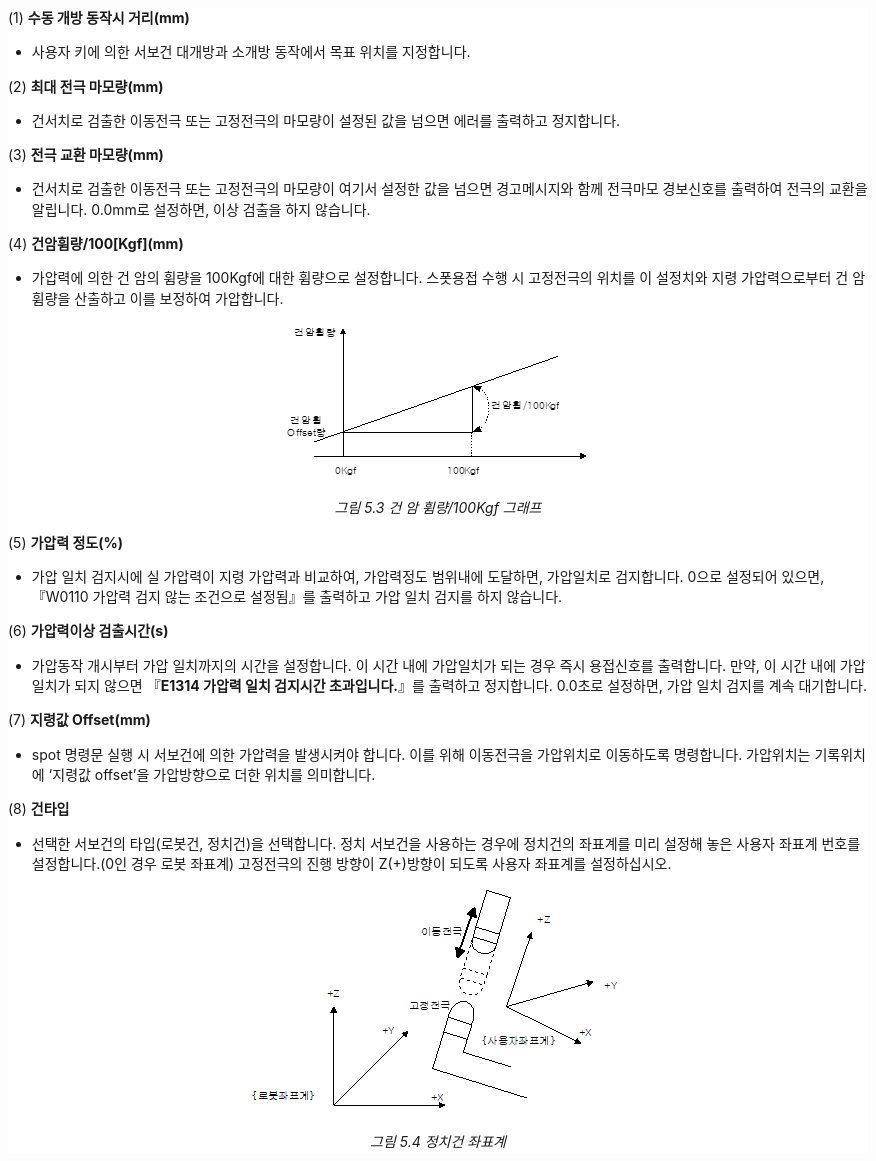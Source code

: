 (1)  **수동 개방 동작시 거리(mm)**
-  사용자 키에 의한 서보건 대개방과 소개방 동작에서 목표 위치를 지정합니다.

(2)  **최대 전극 마모량(mm)**
-    건서치로 검출한 이동전극 또는 고정전극의 마모량이 설정된 값을 넘으면 에러를 출력하고 정지합니다.

(3)  **전극 교환 마모량(mm)**
-  건서치로 검출한 이동전극 또는 고정전극의 마모량이 여기서 설정한 값을 넘으면 경고메시지와 함께 전극마모 경보신호를 출력하여 전극의 교환을 알립니다. 0.0mm로 설정하면, 이상 검출을 하지 않습니다.

(4)  **건암휨량/100\[Kgf]\(mm)**
-  가압력에 의한 건 암의 휨량을 100Kgf에 대한 휨량으로 설정합니다. 스폿용접 수행 시 고정전극의 위치를 이 설정치와 지령 가압력으로부터 건 암 휨량을 산출하고 이를 보정하여 가압합니다.


<p align=center>
<img src="../../../../_assets/image_50.png" ></img>
<em><p align="center">그림 5.3 건 암 휨량/100Kgf 그래프</p></em>
</p>

(5)  **가압력 정도(%)**
-  가압 일치 검지시에 실 가압력이 지령 가압력과 비교하여, 가압력정도 범위내에 도달하면, 가압일치로 검지합니다. 0으로 설정되어 있으면, 『W0110 가압력 검지 않는 조건으로 설정됨』를 출력하고 가압 일치 검지를 하지 않습니다.

(6)  **가압력이상 검출시간(s)**
-  가압동작 개시부터 가압 일치까지의 시간을 설정합니다. 이 시간 내에 가압일치가 되는 경우 즉시 용접신호를 출력합니다. 만약, 이 시간 내에 가압일치가 되지 않으면 『**E1314 가압력 일치 검지시간 초과입니다.**』를 출력하고 정지합니다. 0.0초로 설정하면, 가압 일치 검지를 계속 대기합니다.

(7)  **지령값 Offset(mm)**
-  spot 명령문 실행 시 서보건에 의한 가압력을 발생시켜야 합니다. 이를 위해 이동전극을 가압위치로 이동하도록 명령합니다. 가압위치는 기록위치에 ‘지령값 offset’을 가압방향으로 더한 위치를 의미합니다.

(8)  **건타입**
-  선택한 서보건의 타입(로봇건, 정치건)을 선택합니다. 정치 서보건을 사용하는 경우에 정치건의 좌표계를 미리 설정해 놓은 사용자 좌표계 번호를 설정합니다.(0인 경우 로봇 좌표계) 고정전극의 진행 방향이 Z(+)방향이 되도록 사용자 좌표계를 설정하십시오.

<p align=center>
<img src="../../../../_assets/image_81.png" ></img>
<em><p align="center">그림 5.4 정치건 좌표계</p></em>
</p>
 